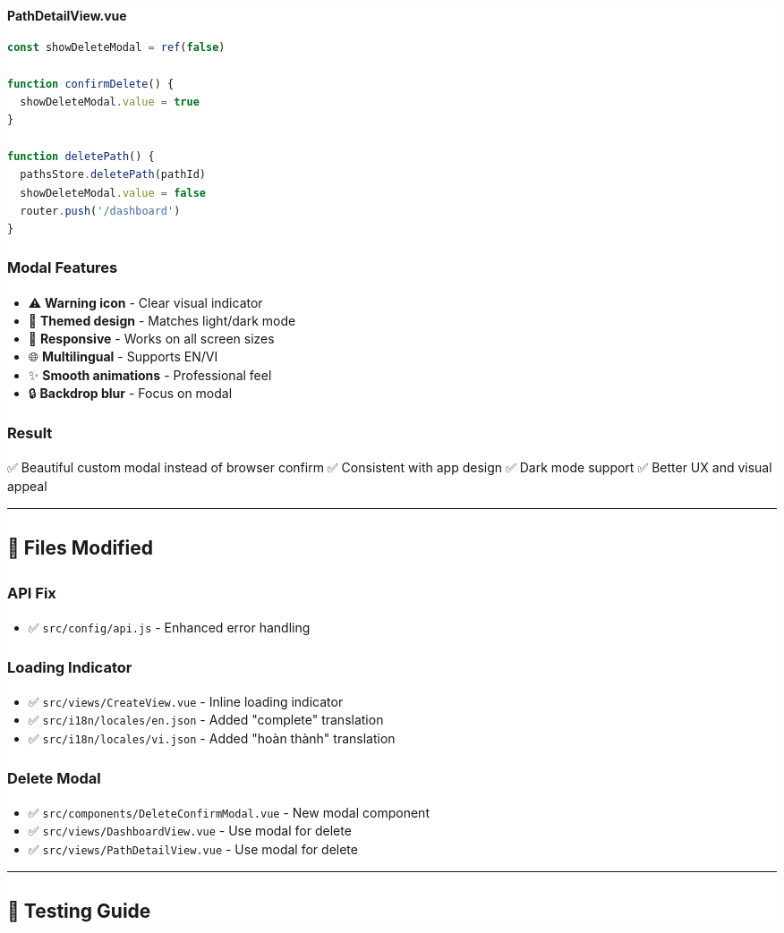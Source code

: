 **PathDetailView.vue**
```javascript
const showDeleteModal = ref(false)

function confirmDelete() {
  showDeleteModal.value = true
}

function deletePath() {
  pathsStore.deletePath(pathId)
  showDeleteModal.value = false
  router.push('/dashboard')
}
```

### Modal Features
- ⚠️ **Warning icon** - Clear visual indicator
- 🎨 **Themed design** - Matches light/dark mode
- 📱 **Responsive** - Works on all screen sizes
- 🌐 **Multilingual** - Supports EN/VI
- ✨ **Smooth animations** - Professional feel
- 🔒 **Backdrop blur** - Focus on modal

### Result
✅ Beautiful custom modal instead of browser confirm
✅ Consistent with app design
✅ Dark mode support
✅ Better UX and visual appeal

---

## 📁 Files Modified

### API Fix
- ✅ `src/config/api.js` - Enhanced error handling

### Loading Indicator
- ✅ `src/views/CreateView.vue` - Inline loading indicator
- ✅ `src/i18n/locales/en.json` - Added "complete" translation
- ✅ `src/i18n/locales/vi.json` - Added "hoàn thành" translation

### Delete Modal
- ✅ `src/components/DeleteConfirmModal.vue` - New modal component
- ✅ `src/views/DashboardView.vue` - Use modal for delete
- ✅ `src/views/PathDetailView.vue` - Use modal for delete

---

## 🎯 Testing Guide
